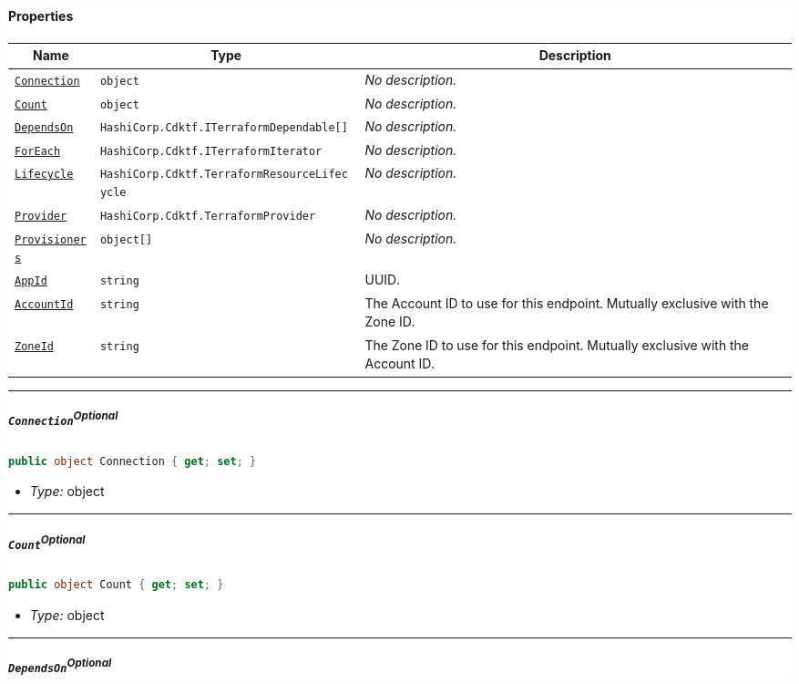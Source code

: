 #### Properties <a name="Properties" id="Properties"></a>

| **Name** | **Type** | **Description** |
| --- | --- | --- |
| <code><a href="#@cdktf/provider-cloudflare.dataCloudflareZeroTrustAccessShortLivedCertificate.DataCloudflareZeroTrustAccessShortLivedCertificateConfig.property.connection">Connection</a></code> | <code>object</code> | *No description.* |
| <code><a href="#@cdktf/provider-cloudflare.dataCloudflareZeroTrustAccessShortLivedCertificate.DataCloudflareZeroTrustAccessShortLivedCertificateConfig.property.count">Count</a></code> | <code>object</code> | *No description.* |
| <code><a href="#@cdktf/provider-cloudflare.dataCloudflareZeroTrustAccessShortLivedCertificate.DataCloudflareZeroTrustAccessShortLivedCertificateConfig.property.dependsOn">DependsOn</a></code> | <code>HashiCorp.Cdktf.ITerraformDependable[]</code> | *No description.* |
| <code><a href="#@cdktf/provider-cloudflare.dataCloudflareZeroTrustAccessShortLivedCertificate.DataCloudflareZeroTrustAccessShortLivedCertificateConfig.property.forEach">ForEach</a></code> | <code>HashiCorp.Cdktf.ITerraformIterator</code> | *No description.* |
| <code><a href="#@cdktf/provider-cloudflare.dataCloudflareZeroTrustAccessShortLivedCertificate.DataCloudflareZeroTrustAccessShortLivedCertificateConfig.property.lifecycle">Lifecycle</a></code> | <code>HashiCorp.Cdktf.TerraformResourceLifecycle</code> | *No description.* |
| <code><a href="#@cdktf/provider-cloudflare.dataCloudflareZeroTrustAccessShortLivedCertificate.DataCloudflareZeroTrustAccessShortLivedCertificateConfig.property.provider">Provider</a></code> | <code>HashiCorp.Cdktf.TerraformProvider</code> | *No description.* |
| <code><a href="#@cdktf/provider-cloudflare.dataCloudflareZeroTrustAccessShortLivedCertificate.DataCloudflareZeroTrustAccessShortLivedCertificateConfig.property.provisioners">Provisioners</a></code> | <code>object[]</code> | *No description.* |
| <code><a href="#@cdktf/provider-cloudflare.dataCloudflareZeroTrustAccessShortLivedCertificate.DataCloudflareZeroTrustAccessShortLivedCertificateConfig.property.appId">AppId</a></code> | <code>string</code> | UUID. |
| <code><a href="#@cdktf/provider-cloudflare.dataCloudflareZeroTrustAccessShortLivedCertificate.DataCloudflareZeroTrustAccessShortLivedCertificateConfig.property.accountId">AccountId</a></code> | <code>string</code> | The Account ID to use for this endpoint. Mutually exclusive with the Zone ID. |
| <code><a href="#@cdktf/provider-cloudflare.dataCloudflareZeroTrustAccessShortLivedCertificate.DataCloudflareZeroTrustAccessShortLivedCertificateConfig.property.zoneId">ZoneId</a></code> | <code>string</code> | The Zone ID to use for this endpoint. Mutually exclusive with the Account ID. |

---

##### `Connection`<sup>Optional</sup> <a name="Connection" id="@cdktf/provider-cloudflare.dataCloudflareZeroTrustAccessShortLivedCertificate.DataCloudflareZeroTrustAccessShortLivedCertificateConfig.property.connection"></a>

```csharp
public object Connection { get; set; }
```

- *Type:* object

---

##### `Count`<sup>Optional</sup> <a name="Count" id="@cdktf/provider-cloudflare.dataCloudflareZeroTrustAccessShortLivedCertificate.DataCloudflareZeroTrustAccessShortLivedCertificateConfig.property.count"></a>

```csharp
public object Count { get; set; }
```

- *Type:* object

---

##### `DependsOn`<sup>Optional</sup> <a name="DependsOn" id="@cdktf/provider-cloudflare.dataCloudflareZeroTrustAccessShortLivedCertificate.DataCloudflareZeroTrustAccessShortLivedCertificateConfig.property.dependsOn"></a>
